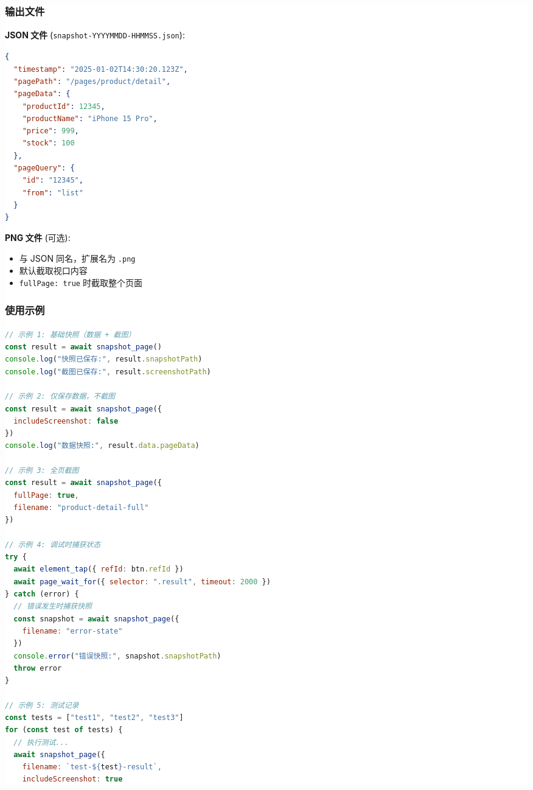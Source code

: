 ### 输出文件

**JSON 文件** (`snapshot-YYYYMMDD-HHMMSS.json`):
```json
{
  "timestamp": "2025-01-02T14:30:20.123Z",
  "pagePath": "/pages/product/detail",
  "pageData": {
    "productId": 12345,
    "productName": "iPhone 15 Pro",
    "price": 999,
    "stock": 100
  },
  "pageQuery": {
    "id": "12345",
    "from": "list"
  }
}
```

**PNG 文件** (可选):
- 与 JSON 同名，扩展名为 `.png`
- 默认截取视口内容
- `fullPage: true` 时截取整个页面

### 使用示例

```javascript
// 示例 1: 基础快照（数据 + 截图）
const result = await snapshot_page()
console.log("快照已保存:", result.snapshotPath)
console.log("截图已保存:", result.screenshotPath)

// 示例 2: 仅保存数据，不截图
const result = await snapshot_page({
  includeScreenshot: false
})
console.log("数据快照:", result.data.pageData)

// 示例 3: 全页截图
const result = await snapshot_page({
  fullPage: true,
  filename: "product-detail-full"
})

// 示例 4: 调试时捕获状态
try {
  await element_tap({ refId: btn.refId })
  await page_wait_for({ selector: ".result", timeout: 2000 })
} catch (error) {
  // 错误发生时捕获快照
  const snapshot = await snapshot_page({
    filename: "error-state"
  })
  console.error("错误快照:", snapshot.snapshotPath)
  throw error
}

// 示例 5: 测试记录
const tests = ["test1", "test2", "test3"]
for (const test of tests) {
  // 执行测试...
  await snapshot_page({
    filename: `test-${test}-result`,
    includeScreenshot: true
```